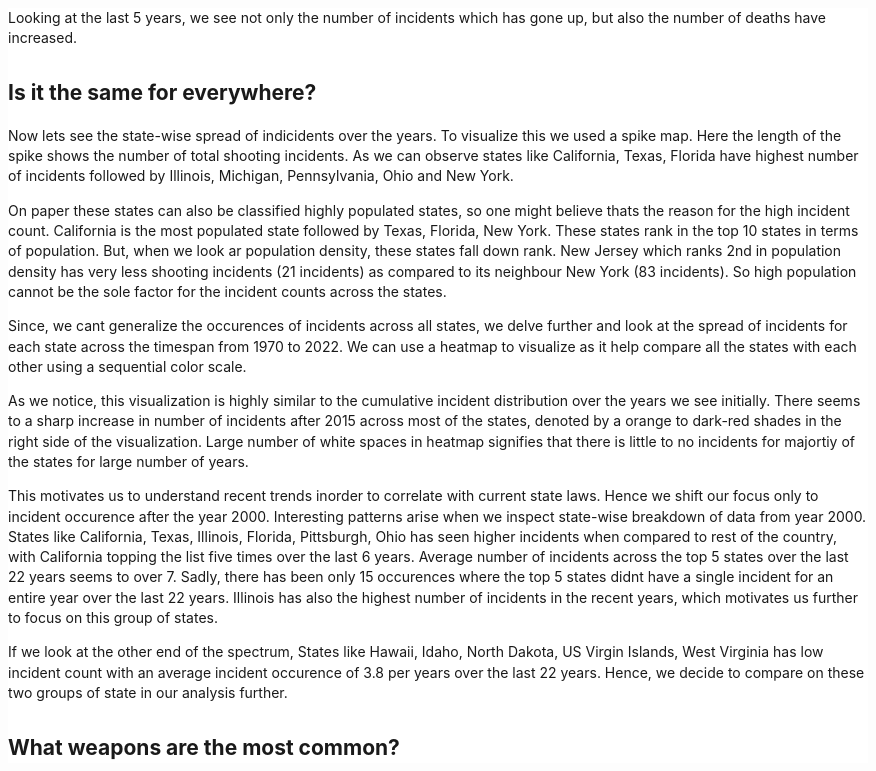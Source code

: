 Looking at the last 5 years, we see not only the number of incidents which has gone up, but also the number of deaths have increased.

## Is it the same for everywhere?

<div id='statewise'>
</div>

Now lets see the state-wise spread of indicidents over the years. To visualize this we used a spike map. Here the length of the spike shows the number of total shooting incidents. As we can observe states like California, Texas, Florida have highest number of incidents followed by Illinois, Michigan, Pennsylvania, Ohio and New York.

On paper these states can also be classified highly populated states, so one might believe thats the reason for the high incident count. California is the most populated state followed by Texas, Florida, New York. These states rank in the top 10 states in terms of population. But, when we look ar population density, these states fall down rank. New Jersey which ranks 2nd in population density has very less shooting incidents (21 incidents) as compared to its neighbour New York (83 incidents). So high population cannot be the sole factor for the incident counts across the states.

Since, we cant generalize the occurences of incidents across all states, we delve further and look at the spread of incidents for each state across the timespan from 1970 to 2022. We can use a heatmap to visualize as it help compare all the states with each other using a sequential color scale.

<div id='heatmap_legend'>
</div>
<div id='heatmap'>
</div>

As we notice, this visualization is highly similar to the cumulative incident distribution over the years we see initially. There seems to a sharp increase in number of incidents after 2015 across most of the states, denoted by a orange to dark-red shades in the right side of the visualization. Large number of white spaces in heatmap signifies that there is little to no incidents for majortiy of the states for large number of years. 

This motivates us to understand recent trends inorder to correlate with current state laws. Hence we shift our focus only to incident occurence after the year 2000. Interesting patterns arise when we inspect state-wise breakdown of data from year 2000. States like California, Texas, Illinois, Florida, Pittsburgh, Ohio has seen higher incidents when compared to rest of the country, with California topping the list five times over the last 6 years. Average number of incidents across the top 5 states over the last 22 years seems to over 7. Sadly, there has been only 15 occurences where the top 5 states didnt have a single incident for an entire year over the last 22 years. Illinois has also the highest number of incidents in the recent years, which motivates us further to focus on this group of states. 

If we look at the other end of the spectrum, States like Hawaii, Idaho, North Dakota, US Virgin Islands, West Virginia has low incident count with an average incident occurence of 3.8 per years over the last 22 years. Hence, we decide to compare on these two groups of state in our analysis further.

<div id='heatmap_small_legend'>
</div>
<div id='heatmap_small'>
</div>

## What weapons are the most common?
